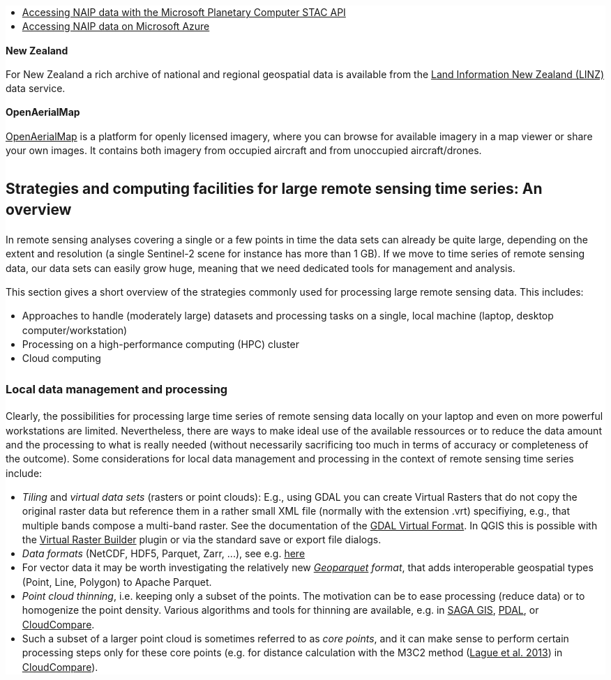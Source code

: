 * [Accessing NAIP data with the Microsoft Planetary Computer STAC API](https://planetarycomputer.microsoft.com/dataset/naip#Example-Notebook)
* [Accessing NAIP data on Microsoft Azure](https://planetarycomputer.microsoft.com/dataset/naip#Blob-Storage-Notebook)


**New Zealand**

For New Zealand a rich archive of national and regional geospatial data is available from the [Land Information New Zealand (LINZ)](https://data.linz.govt.nz/) data service.


**OpenAerialMap**

[OpenAerialMap](https://openaerialmap.org/) is a platform for openly licensed imagery, where you can browse for available imagery in a map viewer or share your own images. It contains both imagery from occupied aircraft and from unoccupied aircraft/drones.




##  Strategies and computing facilities for large remote sensing time series: An overview

In remote sensing analyses covering a single or a few points in time the data sets can already be quite large, depending on the extent and resolution (a single Sentinel-2 scene for instance has more than 1 GB). If we move to time series of remote sensing data, our data sets can easily grow huge, meaning that we need dedicated tools for management and analysis.

This section gives a short overview of the strategies commonly used for processing large remote sensing data. This includes:  

* Approaches to handle (moderately large) datasets and processing tasks on a single, local machine (laptop, desktop computer/workstation)
* Processing on a high-performance computing (HPC) cluster
* Cloud computing


### Local data management and processing

Clearly, the possibilities for processing large time series of remote sensing data locally on your laptop and even on more powerful workstations are limited. Nevertheless, there are ways to make ideal use of the available ressources or to reduce the data amount and the processing to what is really needed (without necessarily sacrificing too much in terms of accuracy or completeness of the outcome). Some considerations for local data management and processing in the context of remote sensing time series include:

* *Tiling* and *virtual data sets* (rasters or point clouds): E.g., using GDAL you can create Virtual Rasters that do not copy the original raster data but reference them in a rather small XML file (normally with the extension .vrt) specifiying, e.g., that multiple bands compose a multi-band raster. See the documentation of the [GDAL Virtual Format](https://gdal.org/drivers/raster/vrt.html). In QGIS this is possible with the [Virtual Raster Builder](https://plugins.qgis.org/plugins/vrtbuilderplugin/) plugin or via the standard save or export file dialogs.
* *Data formats* (NetCDF, HDF5, Parquet, Zarr, ...), see e.g. [here](https://vaex.io/docs/faq.html#What-is-the-optimal-file-format-to-use-with-vaex?)
* For vector data it may be worth investigating the relatively new *[Geoparquet](https://geoparquet.org/) format*, that adds interoperable geospatial types (Point, Line, Polygon) to Apache Parquet.
* *Point cloud thinning*, i.e. keeping only a subset of the points. The motivation can be to ease processing (reduce data) or to homogenize the point density. Various algorithms and tools for thinning are available, e.g. in [SAGA GIS](https://saga-gis.sourceforge.io/saga_tool_doc/2.2.0/pointcloud_tools_9.html), [PDAL](https://pdal.io/en/latest/workshop/exercises/analysis/thinning/thinning.html), or [CloudCompare](https://www.cloudcompare.org/doc/wiki/index.php/Edit%5CSubsample).
* Such a subset of a larger point cloud is sometimes referred to as *core points*, and it can make sense to perform certain processing steps only for these core points (e.g. for distance calculation with the M3C2 method ([Lague et al. 2013](https://doi.org/10.1016/j.isprsjprs.2013.04.009)) in [CloudCompare](https://www.cloudcompare.org/doc/wiki/index.php/M3C2_(plugin))).